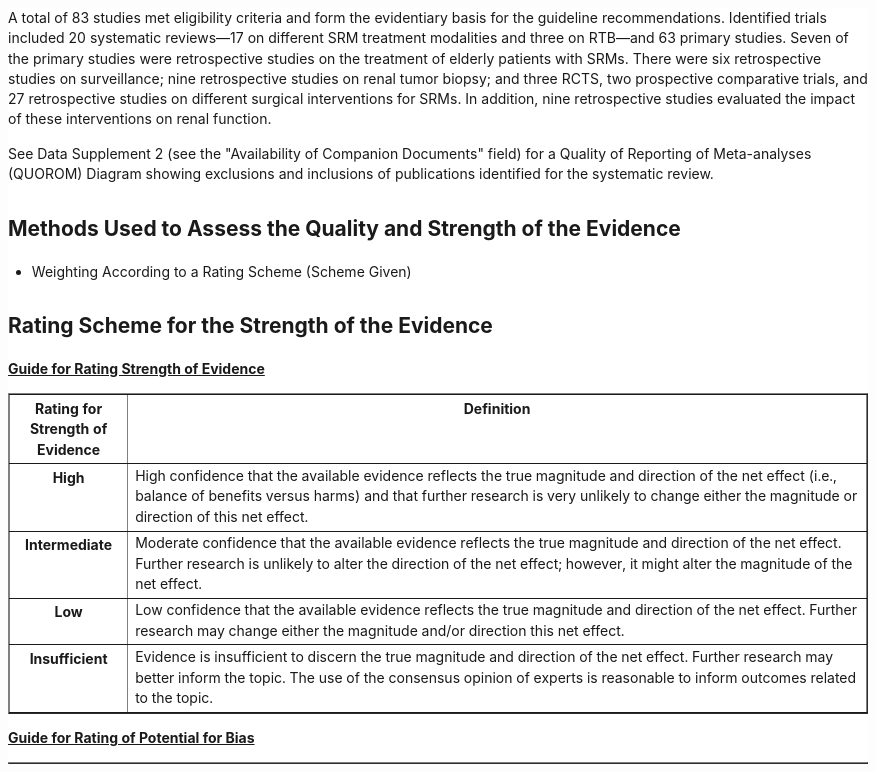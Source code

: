 

A total of 83 studies met eligibility criteria and form the evidentiary basis for the guideline recommendations. Identified trials included 20 systematic reviews—17 on different SRM treatment modalities and three on RTB—and 63 primary studies. Seven of the primary studies were retrospective studies on the treatment of elderly patients with SRMs. There were six retrospective studies on surveillance; nine retrospective studies on renal tumor biopsy; and three RCTS, two prospective comparative trials, and 27 retrospective studies on different surgical interventions for SRMs. In addition, nine retrospective studies evaluated the impact of these interventions on renal function.

See Data Supplement 2 (see the "Availability of Companion Documents" field) for a Quality of Reporting of Meta-analyses (QUOROM) Diagram showing exclusions and inclusions of publications identified for the systematic review.

## Methods Used to Assess the Quality and Strength of the Evidence

- Weighting According to a Rating Scheme (Scheme Given)

## Rating Scheme for the Strength of the Evidence

<div class="content_para"><p><strong><span style="text-decoration: underline;">Guide for Rating Strength of Evidence</span></strong></p>
<table border="1" cellspacing="1" cellpadding="3" summary="Table: Guide for Rating Strength of Evidence">
    <thead>
        <tr>
            <th class="Center" valign="top" scope="col">Rating for Strength of Evidence</th>
            <th class="Center" valign="top" scope="col">Definition</th>
        </tr>
    </thead>
    <tbody>
        <tr>
            <th class="Center" valign="top" scope="row">High</th>
            <td valign="top">High confidence that the available evidence reflects the true magnitude and direction of the net effect (i.e., balance of benefits versus harms) and that further research is very unlikely to change either the magnitude or direction of this net effect.</td>
        </tr>
        <tr>
            <th class="Center" valign="top" scope="row">Intermediate</th>
            <td valign="top">Moderate confidence that the available evidence reflects the true magnitude and direction of the net effect. Further research is unlikely to alter the direction of the net effect; however, it might alter the magnitude of the net effect.</td>
        </tr>
        <tr>
            <th class="Center" valign="top" scope="row">Low</th>
            <td valign="top">Low confidence that the available evidence reflects the true magnitude and direction of the net effect. Further research may change either the magnitude and/or direction this net effect.</td>
        </tr>
        <tr>
            <th class="Center" valign="top" scope="row">Insufficient</th>
            <td valign="top">Evidence is insufficient to discern the true magnitude and direction of the net effect. Further research may better inform the topic. The use of the consensus opinion of experts is reasonable to inform outcomes related to the topic.</td>
        </tr>
    </tbody>
</table>
<p><strong><span style="text-decoration: underline;">Guide for Rating of Potential for Bias</span></strong></p>
<table border="1" cellspacing="1" cellpadding="3" summary="Table: Guide for Rating of Potential for Bias">
    <thead>
        <tr>